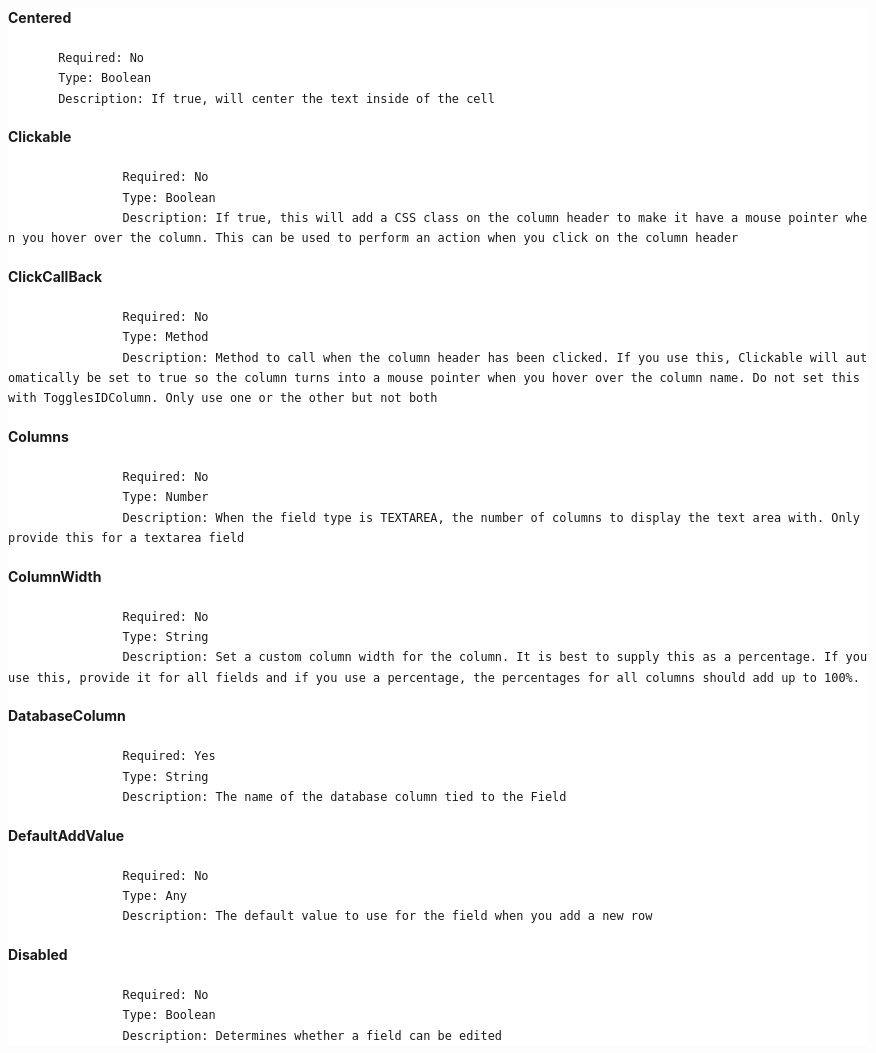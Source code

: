 <a name="Centered"></a>
#### Centered
	       Required: No
	       Type: Boolean
	       Description: If true, will center the text inside of the cell

<a name="Clickable"></a>
#### Clickable
                    Required: No
                    Type: Boolean
                    Description: If true, this will add a CSS class on the column header to make it have a mouse pointer when you hover over the column. This can be used to perform an action when you click on the column header

<a name="ClickCallBack"></a>
#### ClickCallBack
                    Required: No
                    Type: Method
                    Description: Method to call when the column header has been clicked. If you use this, Clickable will automatically be set to true so the column turns into a mouse pointer when you hover over the column name. Do not set this with TogglesIDColumn. Only use one or the other but not both

<a name="Columns"></a>
#### Columns
                    Required: No
                    Type: Number
                    Description: When the field type is TEXTAREA, the number of columns to display the text area with. Only provide this for a textarea field

<a name="ColumnWidth"></a>
#### ColumnWidth
                    Required: No
                    Type: String
                    Description: Set a custom column width for the column. It is best to supply this as a percentage. If you use this, provide it for all fields and if you use a percentage, the percentages for all columns should add up to 100%.

<a name="DatabaseColumn"></a>
#### DatabaseColumn
                    Required: Yes
                    Type: String
                    Description: The name of the database column tied to the Field

<a name="DefaultAddValue"></a>
#### DefaultAddValue
                    Required: No
                    Type: Any
                    Description: The default value to use for the field when you add a new row 

<a name="Disabled"></a>
#### Disabled
                    Required: No
                    Type: Boolean
                    Description: Determines whether a field can be edited
